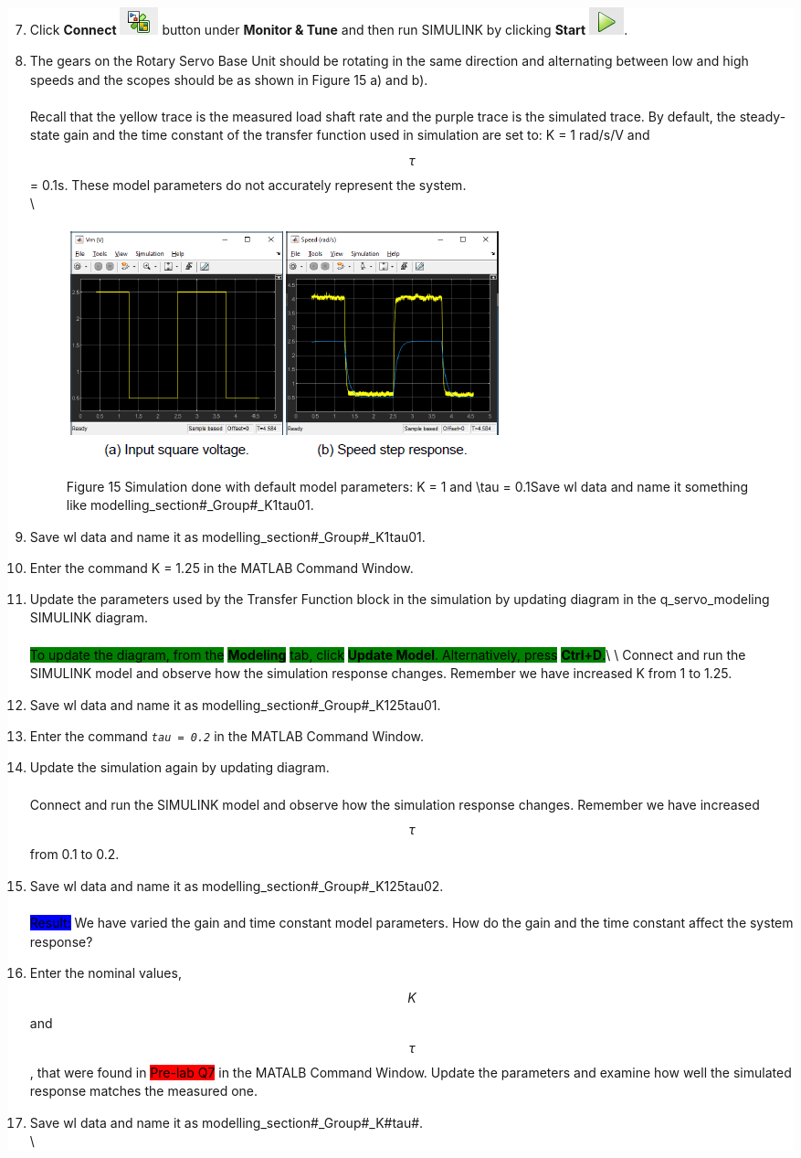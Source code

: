 7. Click **Connect** <img src="../.gitbook/assets/image (61).png" alt="" data-size="line"> button under **Monitor & Tune** and then run SIMULINK by clicking **Start** <img src="../.gitbook/assets/image (48).png" alt="" data-size="line">.
8.  The gears on the Rotary Servo Base Unit should be rotating in the same direction and alternating between low and high speeds and the scopes should be as shown in Figure 15 a) and b). \
    \
    Recall that the yellow trace is the measured load shaft rate and the purple trace is the simulated trace. By default, the steady-state gain and the time constant of the transfer function used in simulation are set to: K = 1 rad/s/V and $$\tau$$ = 0.1s. These model parameters do not accurately represent the system.\
    \


    <figure><img src="../.gitbook/assets/35.png" alt=""><figcaption><p>Figure 15 Simulation done with default model parameters: K = 1 and <span class="math">\tau</span> = 0.1Save wl data and name it something like modelling_section#_Group#_K1tau01.<br></p></figcaption></figure>
9. Save wl data and name it as modelling\_section#\_Group#\_K1tau01.
10. Enter the command K = 1.25 in the MATLAB Command Window.
11. Update the parameters used by the Transfer Function block in the simulation by updating diagram in the q\_servo\_modeling SIMULINK diagram. \
    \
    <mark style="background-color:green;">To update the diagram, from the</mark> <mark style="background-color:green;"></mark><mark style="background-color:green;">**Modeling**</mark> <mark style="background-color:green;"></mark><mark style="background-color:green;">tab, click</mark> <mark style="background-color:green;"></mark><mark style="background-color:green;">**Update Model**</mark><mark style="background-color:green;">. Alternatively, press</mark> <mark style="background-color:green;"></mark><mark style="background-color:green;">**Ctrl+D**</mark><mark style="background-color:green;">.</mark>\ <mark style="background-color:green;"></mark>\ <mark style="background-color:green;"></mark>Connect and run the SIMULINK model and  observe how the simulation response changes. Remember we have increased K from 1 to 1.25.
12. Save wl data and name it as modelling\_section#\_Group#\_K125tau01.
13. Enter the command _`tau = 0.2`_ in the MATLAB Command Window.
14. Update the simulation again by updating diagram.\
    \
    Connect and run the SIMULINK model and  observe how the simulation response changes. Remember we have increased $$\tau$$ from 0.1 to 0.2.
15. Save wl data and name it as modelling\_section#\_Group#\_K125tau02.\
    \
    <mark style="background-color:blue;">Result:</mark> We have varied the gain and time constant model parameters. How do the gain and the time constant affect the system response?
16. Enter the nominal values, $$K$$ and $$\tau$$ , that were found in <mark style="background-color:red;">Pre-lab Q7</mark> in the MATALB Command Window. Update the parameters and examine how well the simulated response matches the measured one.
17. Save wl data and name it as modelling\_section#\_Group#\_K#tau#.\
    \
